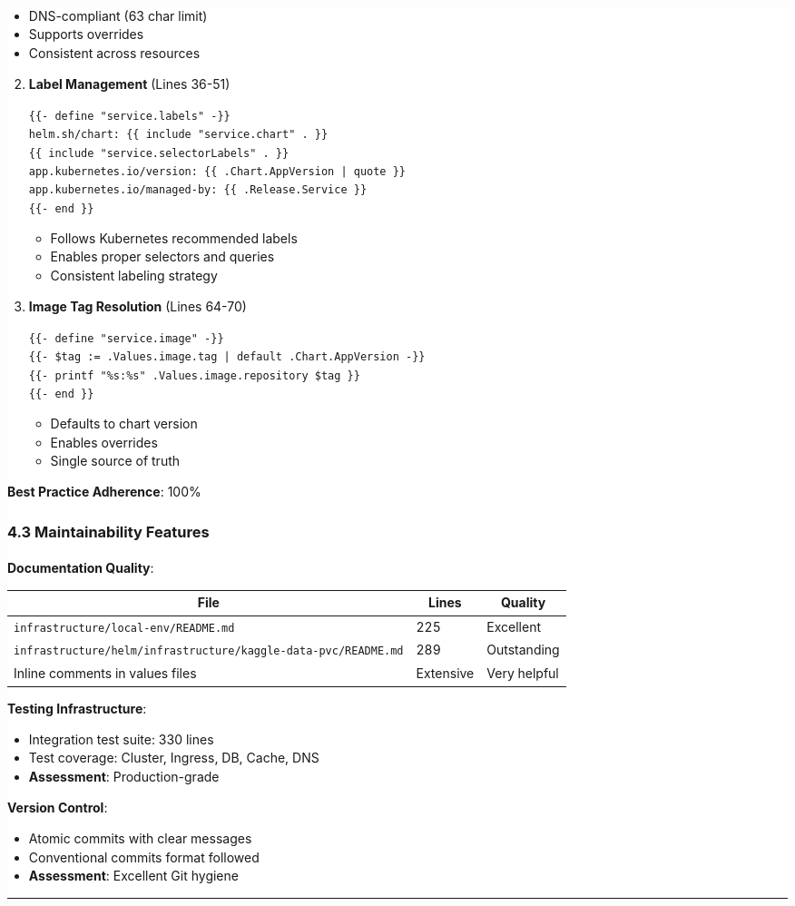    - DNS-compliant (63 char limit)
   - Supports overrides
   - Consistent across resources

2. **Label Management** (Lines 36-51)

   ```go-template
   {{- define "service.labels" -}}
   helm.sh/chart: {{ include "service.chart" . }}
   {{ include "service.selectorLabels" . }}
   app.kubernetes.io/version: {{ .Chart.AppVersion | quote }}
   app.kubernetes.io/managed-by: {{ .Release.Service }}
   {{- end }}
   ```

   - Follows Kubernetes recommended labels
   - Enables proper selectors and queries
   - Consistent labeling strategy

3. **Image Tag Resolution** (Lines 64-70)
   ```go-template
   {{- define "service.image" -}}
   {{- $tag := .Values.image.tag | default .Chart.AppVersion -}}
   {{- printf "%s:%s" .Values.image.repository $tag }}
   {{- end }}
   ```

   - Defaults to chart version
   - Enables overrides
   - Single source of truth

**Best Practice Adherence**: 100%

### 4.3 Maintainability Features

**Documentation Quality**:

| File                                                           | Lines     | Quality      |
| -------------------------------------------------------------- | --------- | ------------ |
| `infrastructure/local-env/README.md`                           | 225       | Excellent    |
| `infrastructure/helm/infrastructure/kaggle-data-pvc/README.md` | 289       | Outstanding  |
| Inline comments in values files                                | Extensive | Very helpful |

**Testing Infrastructure**:

- Integration test suite: 330 lines
- Test coverage: Cluster, Ingress, DB, Cache, DNS
- **Assessment**: Production-grade

**Version Control**:

- Atomic commits with clear messages
- Conventional commits format followed
- **Assessment**: Excellent Git hygiene

---
